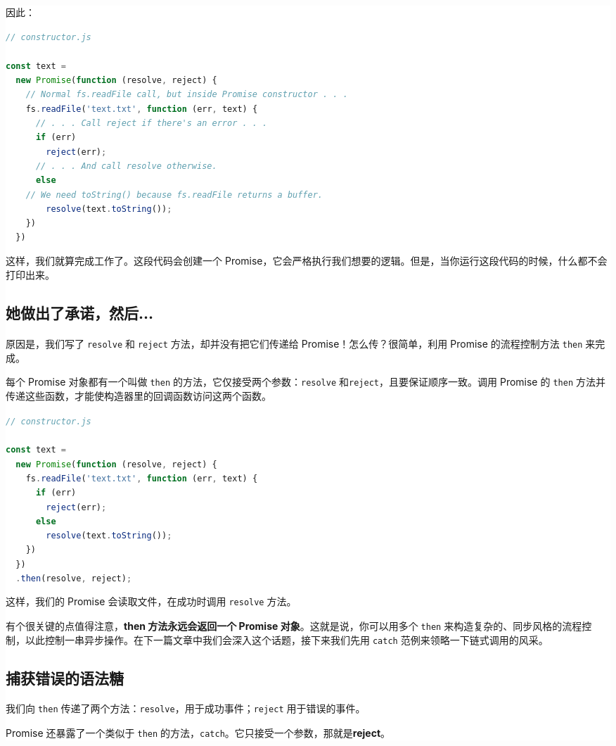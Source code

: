 因此：

```javascript
// constructor.js

const text = 
  new Promise(function (resolve, reject) {
    // Normal fs.readFile call, but inside Promise constructor . . . 
    fs.readFile('text.txt', function (err, text) {
      // . . . Call reject if there's an error . . . 
      if (err) 
        reject(err);
      // . . . And call resolve otherwise.
      else
    // We need toString() because fs.readFile returns a buffer.
        resolve(text.toString());
    })
  })
```

这样，我们就算完成工作了。这段代码会创建一个 Promise，它会严格执行我们想要的逻辑。但是，当你运行这段代码的时候，什么都不会打印出来。

## 她做出了承诺，然后…

原因是，我们写了 `resolve` 和 `reject` 方法，却并没有把它们传递给 Promise！怎么传？很简单，利用 Promise 的流程控制方法 `then` 来完成。

每个 Promise 对象都有一个叫做 `then` 的方法，它仅接受两个参数：`resolve` 和`reject`，且要保证顺序一致。调用 Promise 的 `then` 方法并传递这些函数，才能使构造器里的回调函数访问这两个函数。

```javascript
// constructor.js

const text = 
  new Promise(function (resolve, reject) {
    fs.readFile('text.txt', function (err, text) {
      if (err) 
        reject(err);
      else
        resolve(text.toString());
    })
  })
  .then(resolve, reject);
```

这样，我们的 Promise 会读取文件，在成功时调用 `resolve` 方法。

有个很关键的点值得注意，**then 方法永远会返回一个 Promise 对象**。这就是说，你可以用多个 `then` 来构造复杂的、同步风格的流程控制，以此控制一串异步操作。在下一篇文章中我们会深入这个话题，接下来我们先用 `catch` 范例来领略一下链式调用的风采。

## 捕获错误的语法糖

我们向 `then` 传递了两个方法：`resolve`，用于成功事件；`reject` 用于错误的事件。

Promise 还暴露了一个类似于 `then` 的方法，`catch`。它只接受一个参数，那就是**reject**。
